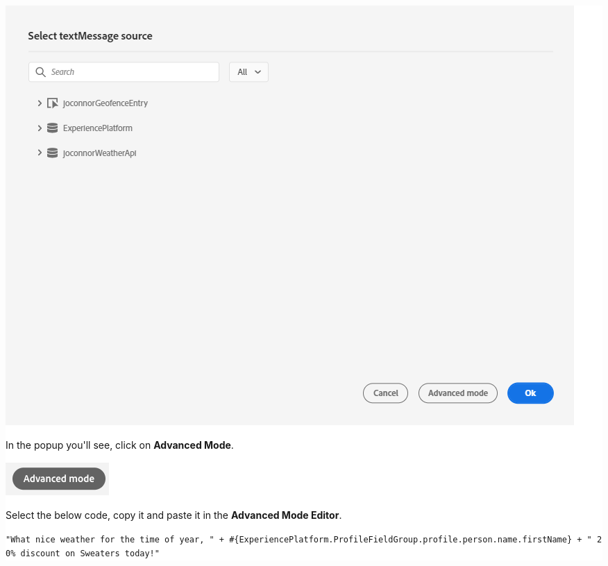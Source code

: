 ![Demo](./images/joa12.png)

In the popup you'll see, click on **Advanced Mode**.

![Demo](./images/jo8.png)

Select the below code, copy it and paste it in the **Advanced Mode Editor**.

`"What nice weather for the time of year, " + #{ExperiencePlatform.ProfileFieldGroup.profile.person.name.firstName} + " 20% discount on Sweaters today!"`
